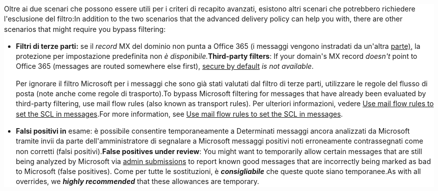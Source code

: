 <span data-ttu-id="eba13-182">Oltre ai due scenari che possono essere utili per i criteri di recapito avanzati, esistono altri scenari che potrebbero richiedere l'esclusione del filtro:</span><span class="sxs-lookup"><span data-stu-id="eba13-182">In addition to the two scenarios that the advanced delivery policy can help you with, there are other scenarios that might require you bypass filtering:</span></span>

- <span data-ttu-id="eba13-183">**Filtri di terze parti:** se il *record* MX del dominio non punta a Office 365 (i messaggi vengono instradati da un'altra [parte),](secure-by-default.md) la protezione per impostazione predefinita non *è disponibile.*</span><span class="sxs-lookup"><span data-stu-id="eba13-183">**Third-party filters**: If your domain's MX record *doesn't* point to Office 365 (messages are routed somewhere else first), [secure by default](secure-by-default.md) *is not available*.</span></span>

  <span data-ttu-id="eba13-184">Per ignorare il filtro Microsoft per i messaggi che sono già stati valutati dal filtro di terze parti, utilizzare le regole del flusso di posta (note anche come regole di trasporto).</span><span class="sxs-lookup"><span data-stu-id="eba13-184">To bypass Microsoft filtering for messages that have already been evaluated by third-party filtering, use mail flow rules (also known as transport rules).</span></span> <span data-ttu-id="eba13-185">Per ulteriori informazioni, vedere [Use mail flow rules to set the SCL in messages](/exchange/security-and-compliance/mail-flow-rules/use-rules-to-set-scl.md).</span><span class="sxs-lookup"><span data-stu-id="eba13-185">For more information, see [Use mail flow rules to set the SCL in messages](/exchange/security-and-compliance/mail-flow-rules/use-rules-to-set-scl.md).</span></span>

- <span data-ttu-id="eba13-186">**Falsi positivi in** esame: è possibile consentire temporaneamente a Determinati messaggi ancora [](admin-submission.md) analizzati da Microsoft tramite invii da parte dell'amministratore di segnalare a Microsoft messaggi positivi noti erroneamente contrassegnati come non corretti (falsi positivi).</span><span class="sxs-lookup"><span data-stu-id="eba13-186">**False positives under review**: You might want to temporarily allow certain messages that are still being analyzed by Microsoft via [admin submissions](admin-submission.md) to report known good messages that are incorrectly being marked as bad to Microsoft (false positives).</span></span> <span data-ttu-id="eba13-187">Come per tutte le sostituzioni, è **_consigliabile_** che queste quote siano temporanee.</span><span class="sxs-lookup"><span data-stu-id="eba13-187">As with all overrides, we **_highly recommended_** that these allowances are temporary.</span></span>
